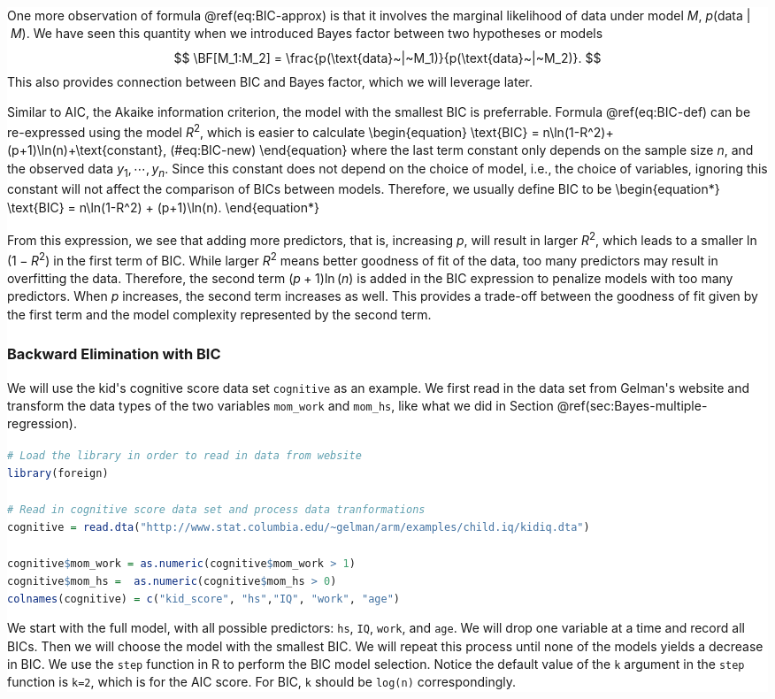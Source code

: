 One more observation of formula \@ref(eq:BIC-approx) is that it involves the marginal likelihood of data under model $M$, $p(\text{data}~|~M)$. We have seen this quantity when we introduced Bayes factor between two hypotheses or models
$$ \BF[M_1:M_2] = \frac{p(\text{data}~|~M_1)}{p(\text{data}~|~M_2)}. $$
This also provides connection between BIC and Bayes factor, which we will leverage later.


Similar to AIC, the Akaike information criterion, the model with the smallest BIC is preferrable. Formula \@ref(eq:BIC-def) can be re-expressed using the model $R^2$, which is easier to calculate
\begin{equation}
\text{BIC} = n\ln(1-R^2)+(p+1)\ln(n)+\text{constant},
(\#eq:BIC-new)
\end{equation}
where the last term constant only depends on the sample size $n$, and the observed data $y_1,\cdots, y_n$. Since this constant does not depend on the choice of model, i.e., the choice of variables, ignoring this constant will not affect the comparison of BICs between models. Therefore, we usually define BIC to be
\begin{equation*}
\text{BIC} = n\ln(1-R^2) + (p+1)\ln(n).
\end{equation*}


From this expression, we see that adding more predictors, that is, increasing $p$, will result in larger $R^2$, which leads to a smaller $\ln(1-R^2)$ in the first term of BIC. While larger $R^2$ means better goodness of fit of the data, too many predictors may result in overfitting the data. Therefore, the second term $(p+1)\ln(n)$ is added in the BIC expression to penalize models with too many predictors. When $p$ increases, the second term increases as well. This provides a trade-off between the goodness of fit given by the first term and the model complexity represented by the second term.

### Backward Elimination with BIC

We will use the kid's cognitive score data set `cognitive` as an example. We first read in the data set from Gelman's website and transform the data types of the two variables `mom_work` and `mom_hs`, like what we did in Section \@ref(sec:Bayes-multiple-regression).


```r
# Load the library in order to read in data from website
library(foreign)    

# Read in cognitive score data set and process data tranformations
cognitive = read.dta("http://www.stat.columbia.edu/~gelman/arm/examples/child.iq/kidiq.dta")

cognitive$mom_work = as.numeric(cognitive$mom_work > 1)
cognitive$mom_hs =  as.numeric(cognitive$mom_hs > 0)
colnames(cognitive) = c("kid_score", "hs","IQ", "work", "age")
```

We start with the full model, with all possible predictors: `hs`, `IQ`, `work`, and `age`. We will drop one variable at a time and record all BICs. Then we will choose the model with the smallest BIC. We will repeat this process until none of the models yields a decrease in BIC. We use the `step` function in R to perform the BIC model selection. Notice the default value of the `k` argument in the `step` function is `k=2`, which is for the AIC score. For BIC, `k` should be `log(n)` correspondingly.
